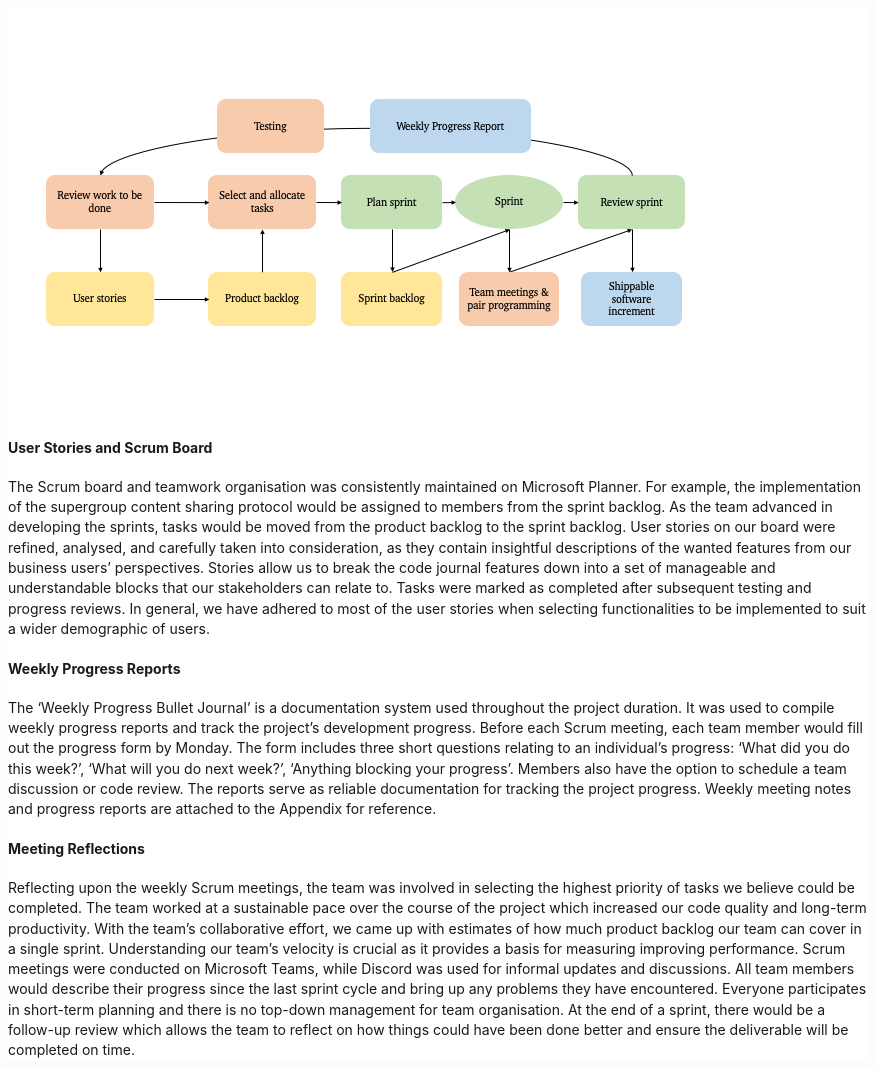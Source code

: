 ![](./img/scrum-sprint-cycle.png)

#### User Stories and Scrum Board

The Scrum board and teamwork organisation was consistently maintained on Microsoft Planner. For example, the implementation of the supergroup content sharing protocol would be assigned to members from the sprint backlog. As the team advanced in developing the sprints, tasks would be moved from the product backlog to the sprint backlog. User stories on our board were refined, analysed, and carefully taken into consideration, as they contain insightful descriptions of the wanted features from our business users’ perspectives. Stories allow us to break the code journal features down into a set of manageable and understandable blocks that our stakeholders can relate to. Tasks were marked as completed after subsequent testing and progress reviews. In general, we have adhered to most of the user stories when selecting functionalities to be implemented to suit a wider demographic of users.

#### Weekly Progress Reports

The ‘Weekly Progress Bullet Journal’ is a documentation system used throughout the project duration. It was used to compile weekly progress reports and track the project’s development progress. Before each Scrum meeting, each team member would fill out the progress form by Monday. The form includes three short questions relating to an individual’s progress: ‘What did you do this week?’, ‘What will you do next week?’, ‘Anything blocking your progress’. Members also have the option to schedule a team discussion or code review. The reports serve as reliable documentation for tracking the project progress. Weekly meeting notes and progress reports are attached to the Appendix for reference.

#### Meeting Reflections

Reflecting upon the weekly Scrum meetings, the team was involved in selecting the highest priority of tasks we believe could be completed. The team worked at a sustainable pace over the course of the project which increased our code quality and long-term productivity. With the team’s collaborative effort, we came up with estimates of how much product backlog our team can cover in a single sprint. Understanding our team’s velocity is crucial as it provides a basis for measuring improving performance. Scrum meetings were conducted on Microsoft Teams, while Discord was used for informal updates and discussions. All team members would describe their progress since the last sprint cycle and bring up any problems they have encountered. Everyone participates in short-term planning and there is no top-down management for team organisation. At the end of a sprint, there would be a follow-up review which allows the team to reflect on how things could have been done better and ensure the deliverable will be completed on time.
